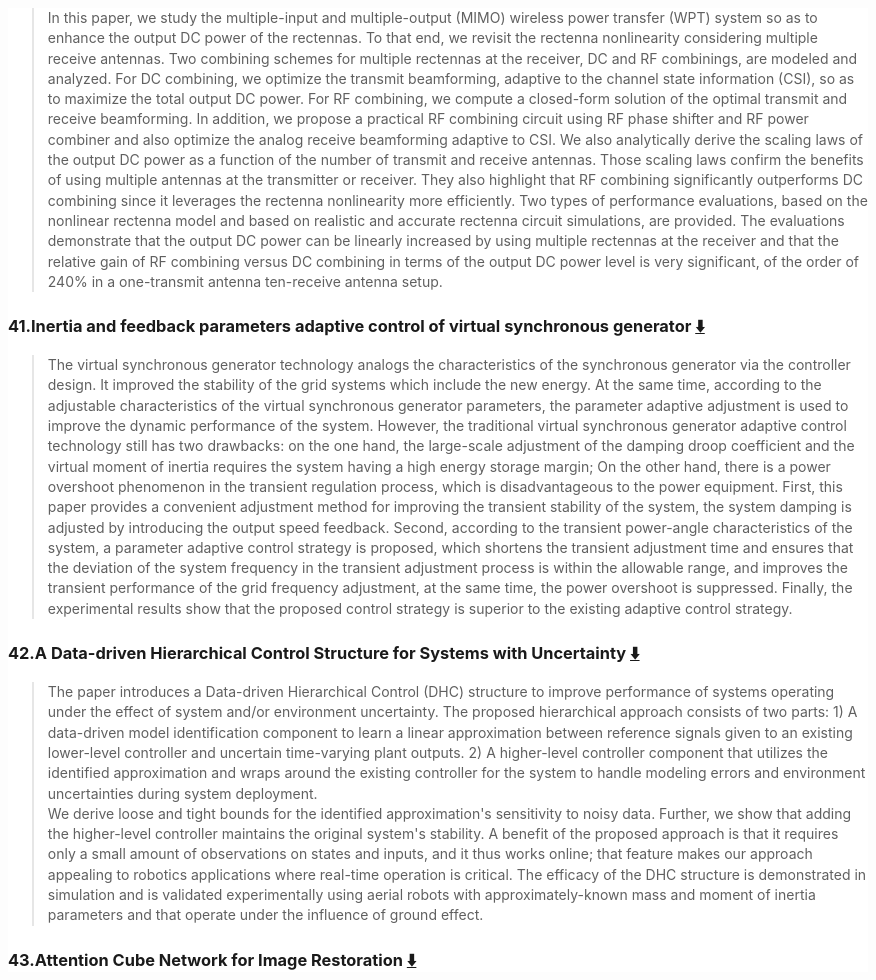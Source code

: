 >  In this paper, we study the multiple-input and multiple-output (MIMO) wireless power transfer (WPT) system so as to enhance the output DC power of the rectennas. To that end, we revisit the rectenna nonlinearity considering multiple receive antennas. Two combining schemes for multiple rectennas at the receiver, DC and RF combinings, are modeled and analyzed. For DC combining, we optimize the transmit beamforming, adaptive to the channel state information (CSI), so as to maximize the total output DC power. For RF combining, we compute a closed-form solution of the optimal transmit and receive beamforming. In addition, we propose a practical RF combining circuit using RF phase shifter and RF power combiner and also optimize the analog receive beamforming adaptive to CSI. We also analytically derive the scaling laws of the output DC power as a function of the number of transmit and receive antennas. Those scaling laws confirm the benefits of using multiple antennas at the transmitter or receiver. They also highlight that RF combining significantly outperforms DC combining since it leverages the rectenna nonlinearity more efficiently. Two types of performance evaluations, based on the nonlinear rectenna model and based on realistic and accurate rectenna circuit simulations, are provided. The evaluations demonstrate that the output DC power can be linearly increased by using multiple rectennas at the receiver and that the relative gain of RF combining versus DC combining in terms of the output DC power level is very significant, of the order of 240% in a one-transmit antenna ten-receive antenna setup.      
### 41.Inertia and feedback parameters adaptive control of virtual synchronous generator  [ :arrow_down: ](https://arxiv.org/pdf/2009.05916.pdf)
>  The virtual synchronous generator technology analogs the characteristics of the synchronous generator via the controller design. It improved the stability of the grid systems which include the new energy. At the same time, according to the adjustable characteristics of the virtual synchronous generator parameters, the parameter adaptive adjustment is used to improve the dynamic performance of the system. However, the traditional virtual synchronous generator adaptive control technology still has two drawbacks: on the one hand, the large-scale adjustment of the damping droop coefficient and the virtual moment of inertia requires the system having a high energy storage margin; On the other hand, there is a power overshoot phenomenon in the transient regulation process, which is disadvantageous to the power equipment. First, this paper provides a convenient adjustment method for improving the transient stability of the system, the system damping is adjusted by introducing the output speed feedback. Second, according to the transient power-angle characteristics of the system, a parameter adaptive control strategy is proposed, which shortens the transient adjustment time and ensures that the deviation of the system frequency in the transient adjustment process is within the allowable range, and improves the transient performance of the grid frequency adjustment, at the same time, the power overshoot is suppressed. Finally, the experimental results show that the proposed control strategy is superior to the existing adaptive control strategy.      
### 42.A Data-driven Hierarchical Control Structure for Systems with Uncertainty  [ :arrow_down: ](https://arxiv.org/pdf/2009.05914.pdf)
>  The paper introduces a Data-driven Hierarchical Control (DHC) structure to improve performance of systems operating under the effect of system and/or environment uncertainty. The proposed hierarchical approach consists of two parts: 1) A data-driven model identification component to learn a linear approximation between reference signals given to an existing lower-level controller and uncertain time-varying plant outputs. 2) A higher-level controller component that utilizes the identified approximation and wraps around the existing controller for the system to handle modeling errors and environment uncertainties during system deployment. <br>We derive loose and tight bounds for the identified approximation's sensitivity to noisy data. Further, we show that adding the higher-level controller maintains the original system's stability. A benefit of the proposed approach is that it requires only a small amount of observations on states and inputs, and it thus works online; that feature makes our approach appealing to robotics applications where real-time operation is critical. The efficacy of the DHC structure is demonstrated in simulation and is validated experimentally using aerial robots with approximately-known mass and moment of inertia parameters and that operate under the influence of ground effect.      
### 43.Attention Cube Network for Image Restoration  [ :arrow_down: ](https://arxiv.org/pdf/2009.05907.pdf)
